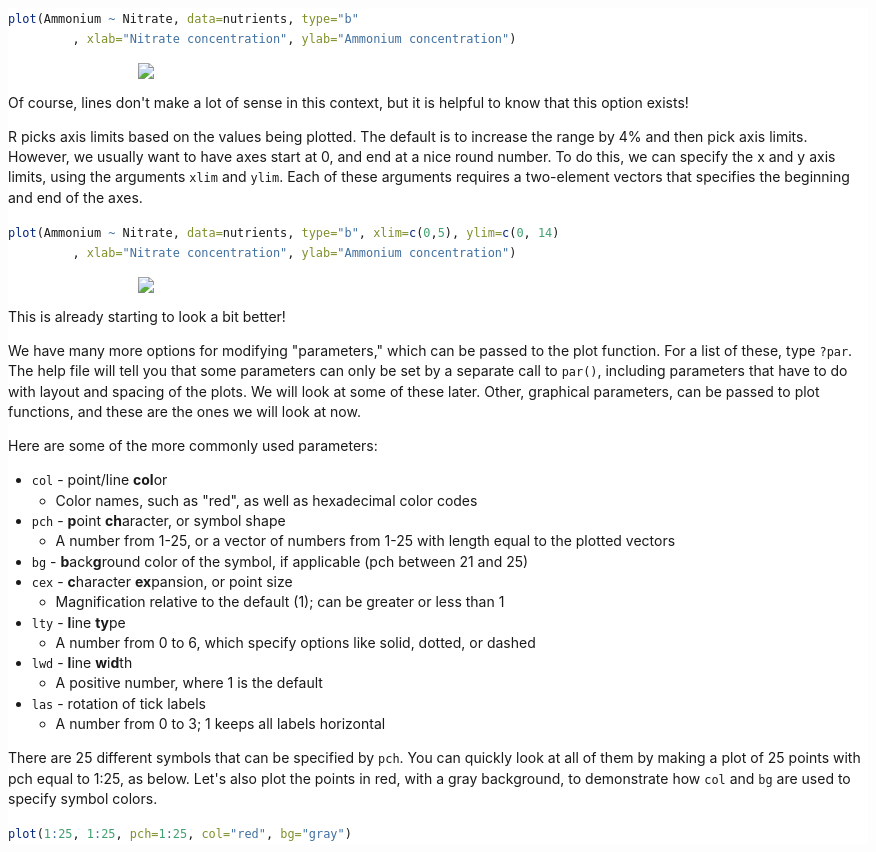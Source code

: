 
```r
plot(Ammonium ~ Nitrate, data=nutrients, type="b"
		 , xlab="Nitrate concentration", ylab="Ammonium concentration")
```

<img src="Images/BasePlotImages/unnamed-chunk-10-1.png" width="600pt" style="display: block; margin: auto;" />

Of course, lines don't make a lot of sense in this context, but it is helpful to know that this option exists!   

R picks axis limits based on the values being plotted. The default is to increase the range by 4% and then pick axis limits. However, we usually want to have axes start at 0, and end at a nice round number. To do this, we can specify the x and y axis limits, using the arguments `xlim` and `ylim`. Each of these arguments requires a two-element vectors that specifies the beginning and end of the axes.


```r
plot(Ammonium ~ Nitrate, data=nutrients, type="b", xlim=c(0,5), ylim=c(0, 14)
		 , xlab="Nitrate concentration", ylab="Ammonium concentration")
```

<img src="Images/BasePlotImages/unnamed-chunk-11-1.png" width="600pt" style="display: block; margin: auto;" />

This is already starting to look a bit better!   

We have many more options for modifying "parameters," which can be passed to the plot function. For a list of these, type `?par`. The help file will tell you that some parameters can only be set by a separate call to `par()`, including parameters that have to do with layout and spacing of the plots. We will look at some of these later. Other, graphical parameters, can be passed to plot functions, and these are the ones we will look at now.  

Here are some of the more commonly used parameters:

* `col` - point/line **col**or
    + Color names, such as "red", as well as hexadecimal color codes   
* `pch` - **p**oint **ch**aracter, or symbol shape
    + A number from 1-25, or a vector of numbers from 1-25 with length equal to the plotted vectors
* `bg` - **b**ack**g**round color of the symbol, if applicable (pch between 21 and 25)
* `cex` - **c**haracter **ex**pansion, or point size
    + Magnification relative to the default (1); can be greater or less than 1
* `lty` - **l**ine **ty**pe
    + A number from 0 to 6, which specify options like solid, dotted, or dashed
* `lwd` - **l**ine **w**i**d**th
    + A positive number, where 1 is the default
* `las` - rotation of tick labels
    + A number from 0 to 3; 1 keeps all labels horizontal

There are 25 different symbols that can be specified by `pch`. You can quickly look at all of them by making a plot of 25 points with pch equal to 1:25, as below.  Let's also plot the points in red, with a gray background, to demonstrate how `col` and `bg` are used to specify symbol colors.  


```r
plot(1:25, 1:25, pch=1:25, col="red", bg="gray")
```
